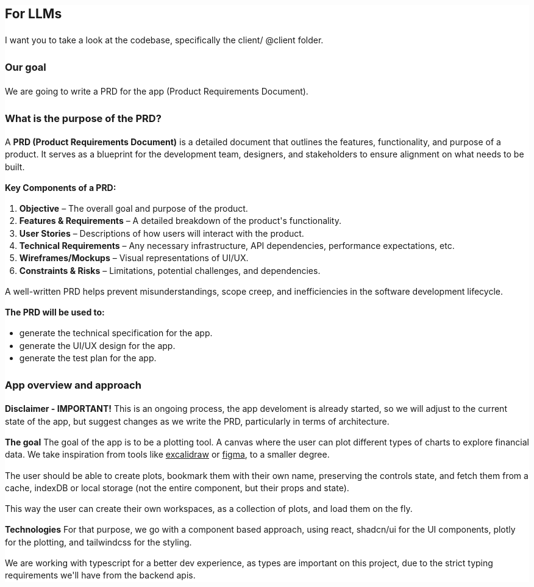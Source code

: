 ## For LLMs

I want you to take a look at the codebase, specifically the client/ @client folder.

### Our goal
We are going to write a PRD for the app (Product Requirements Document). 

### What is the purpose of the PRD?
A **PRD (Product Requirements Document)** is a detailed document that outlines the features, functionality, and purpose of a product. It serves as a blueprint for the development team, designers, and stakeholders to ensure alignment on what needs to be built.

**Key Components of a PRD:**
1. **Objective** – The overall goal and purpose of the product.
2. **Features & Requirements** – A detailed breakdown of the product's functionality.
3. **User Stories** – Descriptions of how users will interact with the product.
4. **Technical Requirements** – Any necessary infrastructure, API dependencies, performance expectations, etc.
5. **Wireframes/Mockups** – Visual representations of UI/UX.
6. **Constraints & Risks** – Limitations, potential challenges, and dependencies.

A well-written PRD helps prevent misunderstandings, scope creep, and inefficiencies in the software development lifecycle.

**The PRD will be used to:**
- generate the technical specification for the app.
- generate the UI/UX design for the app.
- generate the test plan for the app.

### App overview and approach

**Disclaimer - IMPORTANT!**
This is an ongoing process, the app develoment is already started, so we will adjust to the current state of the app, but suggest changes as we write the PRD, particularly in terms of architecture. 

**The goal**
The goal of the app is to be a plotting tool. A canvas where the user can plot different types of charts to explore financial data. We take inspiration from tools like [excalidraw](https://excalidraw.com/) or [figma](https://www.figma.com/), to a smaller degree.

The user should be able to create plots, bookmark them with their own name, preserving the controls state, and fetch them from a cache, indexDB or local storage (not the entire component, but their props and state).

This way the user can create their own workspaces, as a collection of plots, and load them on the fly.

**Technologies**
For that purpose, we go with a component based approach, using react, shadcn/ui for the UI components, plotly for the plotting, and tailwindcss for the styling.

We are working with typescript for a better dev experience, as types are important on this project, due to the strict typing requirements we'll have from the backend apis.
